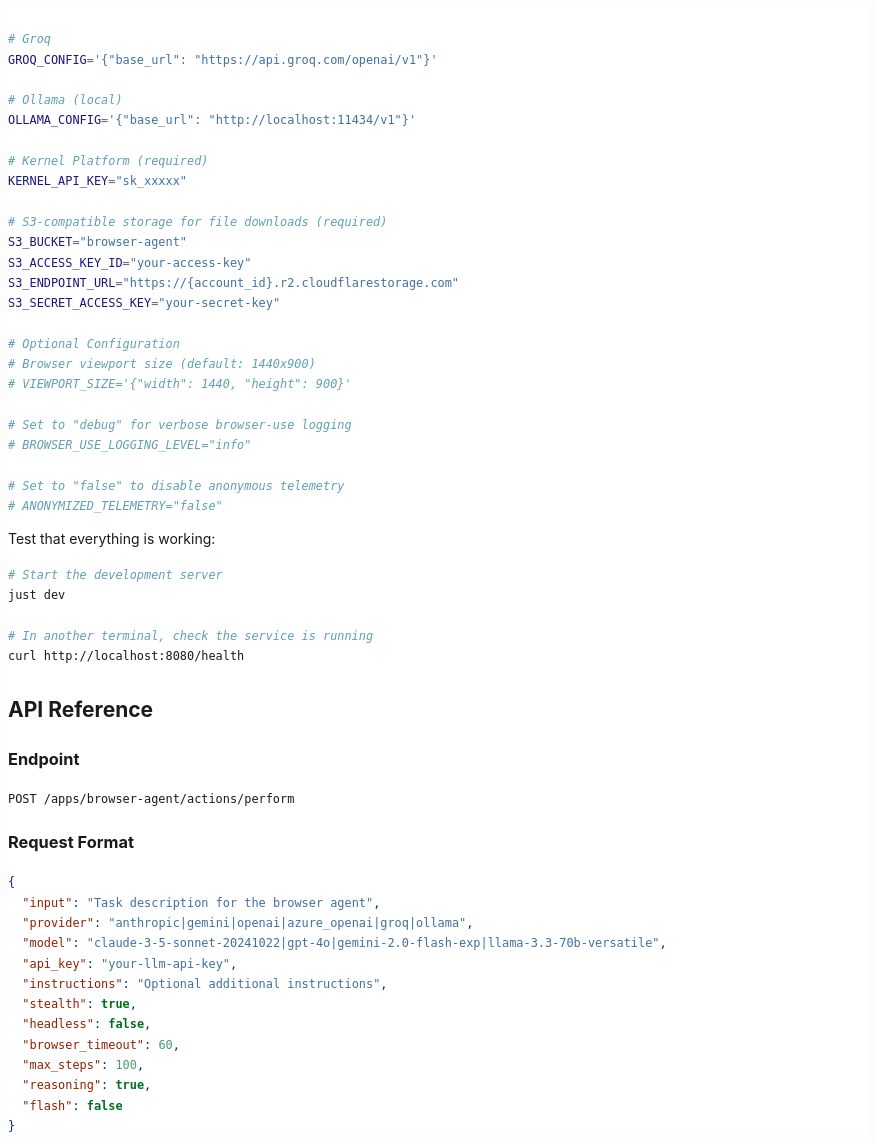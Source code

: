```bash

# Groq
GROQ_CONFIG='{"base_url": "https://api.groq.com/openai/v1"}'

# Ollama (local)
OLLAMA_CONFIG='{"base_url": "http://localhost:11434/v1"}'

# Kernel Platform (required)
KERNEL_API_KEY="sk_xxxxx"

# S3-compatible storage for file downloads (required)
S3_BUCKET="browser-agent"
S3_ACCESS_KEY_ID="your-access-key"
S3_ENDPOINT_URL="https://{account_id}.r2.cloudflarestorage.com"
S3_SECRET_ACCESS_KEY="your-secret-key"

# Optional Configuration
# Browser viewport size (default: 1440x900)
# VIEWPORT_SIZE='{"width": 1440, "height": 900}'

# Set to "debug" for verbose browser-use logging
# BROWSER_USE_LOGGING_LEVEL="info"

# Set to "false" to disable anonymous telemetry
# ANONYMIZED_TELEMETRY="false"
```

Test that everything is working:

```bash
# Start the development server
just dev

# In another terminal, check the service is running
curl http://localhost:8080/health
```

## API Reference

### Endpoint

`POST /apps/browser-agent/actions/perform`

### Request Format

```json
{
  "input": "Task description for the browser agent",
  "provider": "anthropic|gemini|openai|azure_openai|groq|ollama",
  "model": "claude-3-5-sonnet-20241022|gpt-4o|gemini-2.0-flash-exp|llama-3.3-70b-versatile",
  "api_key": "your-llm-api-key",
  "instructions": "Optional additional instructions",
  "stealth": true,
  "headless": false,
  "browser_timeout": 60,
  "max_steps": 100,
  "reasoning": true,
  "flash": false
}
```
